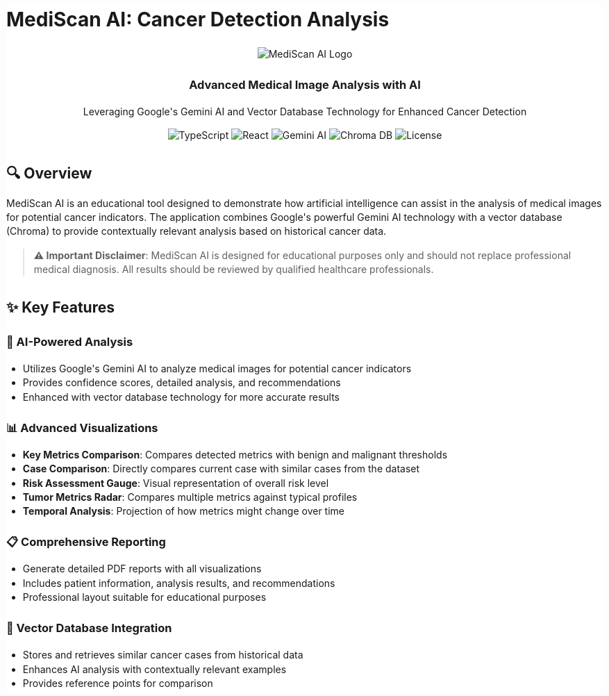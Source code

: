 # MediScan AI: Cancer Detection Analysis

<div align="center">
  <img src="https://i.imgur.com/8JlzXAF.png" alt="MediScan AI Logo" width="200"/>
  <br>
  <h3>Advanced Medical Image Analysis with AI</h3>
  <p>Leveraging Google's Gemini AI and Vector Database Technology for Enhanced Cancer Detection</p>
  
  ![TypeScript](https://img.shields.io/badge/TypeScript-4.9.5-blue.svg)
  ![React](https://img.shields.io/badge/React-18.3.1-61dafb.svg)
  ![Gemini AI](https://img.shields.io/badge/Gemini_AI-2.0-orange.svg)
  ![Chroma DB](https://img.shields.io/badge/Chroma_DB-2.4.3-purple.svg)
  ![License](https://img.shields.io/badge/License-MIT-green.svg)
</div>

## 🔍 Overview

MediScan AI is an educational tool designed to demonstrate how artificial intelligence can assist in the analysis of medical images for potential cancer indicators. The application combines Google's powerful Gemini AI technology with a vector database (Chroma) to provide contextually relevant analysis based on historical cancer data.

> **⚠️ Important Disclaimer**: MediScan AI is designed for educational purposes only and should not replace professional medical diagnosis. All results should be reviewed by qualified healthcare professionals.

## ✨ Key Features

### 🧠 AI-Powered Analysis
- Utilizes Google's Gemini AI to analyze medical images for potential cancer indicators
- Provides confidence scores, detailed analysis, and recommendations
- Enhanced with vector database technology for more accurate results

### 📊 Advanced Visualizations
- **Key Metrics Comparison**: Compares detected metrics with benign and malignant thresholds
- **Case Comparison**: Directly compares current case with similar cases from the dataset
- **Risk Assessment Gauge**: Visual representation of overall risk level
- **Tumor Metrics Radar**: Compares multiple metrics against typical profiles
- **Temporal Analysis**: Projection of how metrics might change over time

### 📋 Comprehensive Reporting
- Generate detailed PDF reports with all visualizations
- Includes patient information, analysis results, and recommendations
- Professional layout suitable for educational purposes

### 🔄 Vector Database Integration
- Stores and retrieves similar cancer cases from historical data
- Enhances AI analysis with contextually relevant examples
- Provides reference points for comparison
